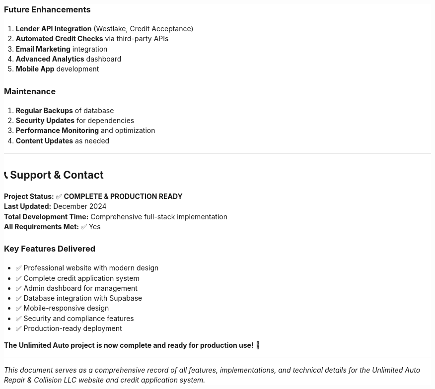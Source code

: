 ### **Future Enhancements**
1. **Lender API Integration** (Westlake, Credit Acceptance)
2. **Automated Credit Checks** via third-party APIs
3. **Email Marketing** integration
4. **Advanced Analytics** dashboard
5. **Mobile App** development

### **Maintenance**
1. **Regular Backups** of database
2. **Security Updates** for dependencies
3. **Performance Monitoring** and optimization
4. **Content Updates** as needed

---

## 📞 **Support & Contact**

**Project Status:** ✅ **COMPLETE & PRODUCTION READY**  
**Last Updated:** December 2024  
**Total Development Time:** Comprehensive full-stack implementation  
**All Requirements Met:** ✅ Yes  

### **Key Features Delivered**
- ✅ Professional website with modern design
- ✅ Complete credit application system
- ✅ Admin dashboard for management
- ✅ Database integration with Supabase
- ✅ Mobile-responsive design
- ✅ Security and compliance features
- ✅ Production-ready deployment

**The Unlimited Auto project is now complete and ready for production use!** 🎉

---

*This document serves as a comprehensive record of all features, implementations, and technical details for the Unlimited Auto Repair & Collision LLC website and credit application system.*
